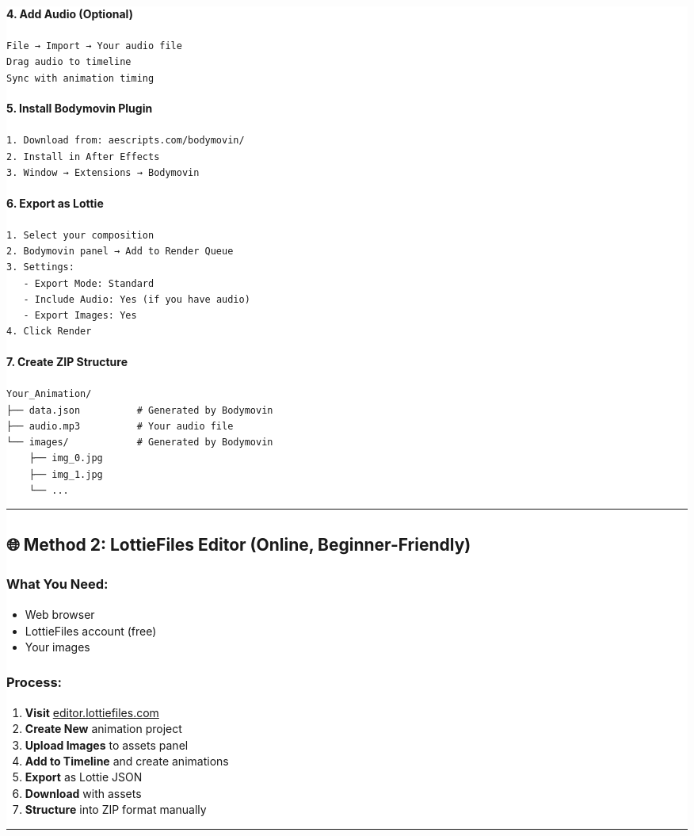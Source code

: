 #### 4. **Add Audio (Optional)**
```
File → Import → Your audio file
Drag audio to timeline
Sync with animation timing
```

#### 5. **Install Bodymovin Plugin**
```
1. Download from: aescripts.com/bodymovin/
2. Install in After Effects
3. Window → Extensions → Bodymovin
```

#### 6. **Export as Lottie**
```
1. Select your composition
2. Bodymovin panel → Add to Render Queue
3. Settings:
   - Export Mode: Standard
   - Include Audio: Yes (if you have audio)
   - Export Images: Yes
4. Click Render
```

#### 7. **Create ZIP Structure**
```
Your_Animation/
├── data.json          # Generated by Bodymovin
├── audio.mp3          # Your audio file
└── images/            # Generated by Bodymovin
    ├── img_0.jpg
    ├── img_1.jpg
    └── ...
```

---

## 🌐 Method 2: LottieFiles Editor (Online, Beginner-Friendly)

### **What You Need:**
- Web browser
- LottieFiles account (free)
- Your images

### **Process:**
1. **Visit** [editor.lottiefiles.com](https://editor.lottiefiles.com)
2. **Create New** animation project
3. **Upload Images** to assets panel
4. **Add to Timeline** and create animations
5. **Export** as Lottie JSON
6. **Download** with assets
7. **Structure** into ZIP format manually

---